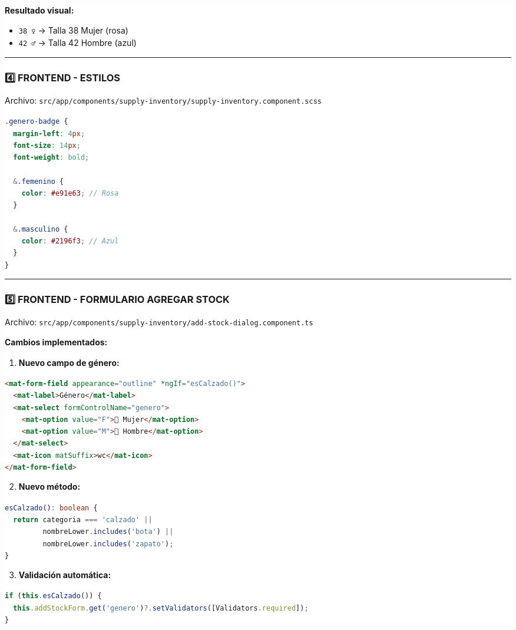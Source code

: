 **Resultado visual:**
- `38 ♀` → Talla 38 Mujer (rosa)
- `42 ♂` → Talla 42 Hombre (azul)

---

### 4️⃣ **FRONTEND - ESTILOS**
Archivo: `src/app/components/supply-inventory/supply-inventory.component.scss`

```scss
.genero-badge {
  margin-left: 4px;
  font-size: 14px;
  font-weight: bold;
  
  &.femenino {
    color: #e91e63; // Rosa
  }
  
  &.masculino {
    color: #2196f3; // Azul
  }
}
```

---

### 5️⃣ **FRONTEND - FORMULARIO AGREGAR STOCK**
Archivo: `src/app/components/supply-inventory/add-stock-dialog.component.ts`

**Cambios implementados:**

1. **Nuevo campo de género:**
```html
<mat-form-field appearance="outline" *ngIf="esCalzado()">
  <mat-label>Género</mat-label>
  <mat-select formControlName="genero">
    <mat-option value="F">👩 Mujer</mat-option>
    <mat-option value="M">👨 Hombre</mat-option>
  </mat-select>
  <mat-icon matSuffix>wc</mat-icon>
</mat-form-field>
```

2. **Nuevo método:**
```typescript
esCalzado(): boolean {
  return categoria === 'calzado' || 
         nombreLower.includes('bota') || 
         nombreLower.includes('zapato');
}
```

3. **Validación automática:**
```typescript
if (this.esCalzado()) {
  this.addStockForm.get('genero')?.setValidators([Validators.required]);
}
```
